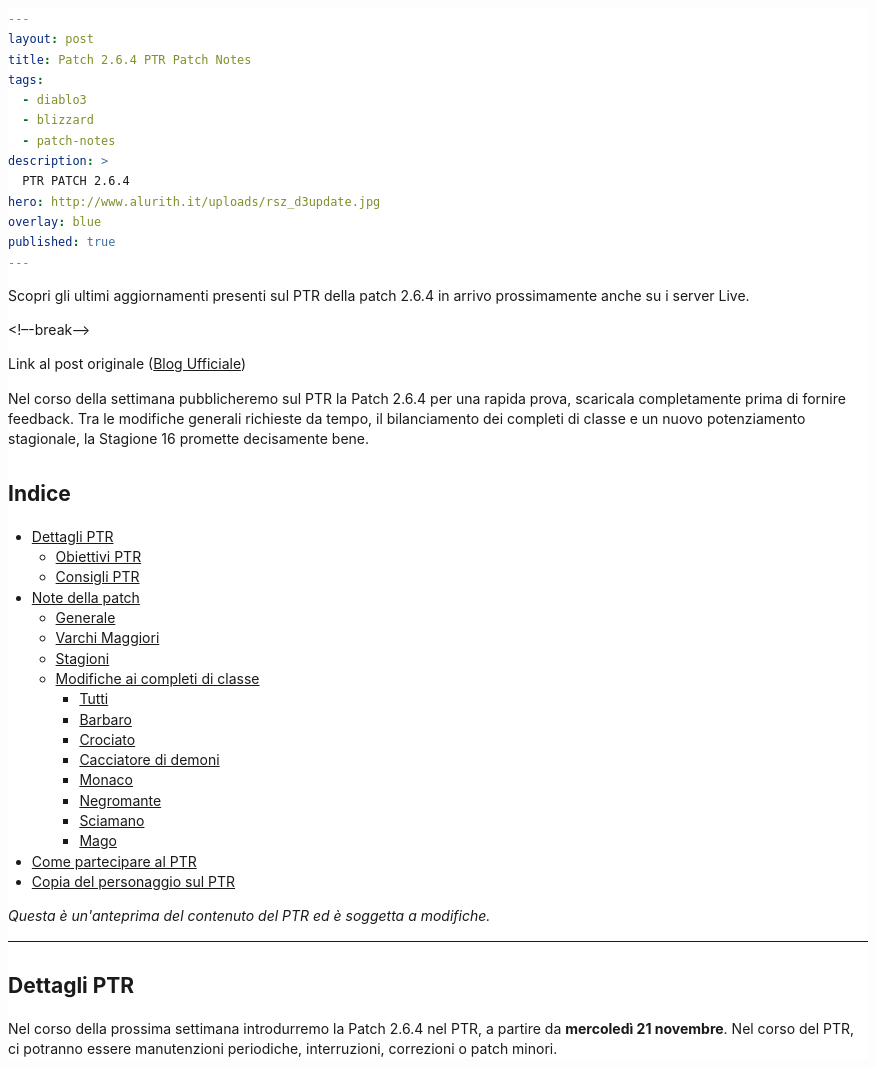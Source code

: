 ```yaml
---
layout: post
title: Patch 2.6.4 PTR Patch Notes
tags:
  - diablo3
  - blizzard
  - patch-notes
description: >
  PTR PATCH 2.6.4
hero: http://www.alurith.it/uploads/rsz_d3update.jpg
overlay: blue
published: true
---
```

Scopri gli ultimi aggiornamenti presenti sul PTR della patch 2.6.4 in arrivo prossimamente anche su i server Live.



<!–-break-–>

Link al post originale (<a href="https://eu.diablo3.com/it/blog/22753282/anteprima-ptr-patch-264-19-11-2018">Blog Ufficiale</a>)
<p>Nel corso della settimana pubblicheremo sul PTR la Patch 2.6.4 per una rapida prova, scaricala completamente prima di fornire feedback. Tra le modifiche generali richieste da tempo, il bilanciamento dei completi di classe e un nuovo potenziamento stagionale, la Stagione 16 promette decisamente bene.</p>
<h2>Indice</h2>
<ul>
<li><a href="#details">Dettagli PTR</a>
<ul>
<li><a href="#goals">Obiettivi PTR</a></li>
<li><a href="#tips">Consigli PTR</a></li>
</ul>
</li>
<li><a href="#notes">Note della patch</a>
<ul>
<li><a href="#general">Generale</a></li>
<li><a href="#grifts">Varchi Maggiori</a></li>
<li><a href="#seasons">Stagioni</a></li>
<li><a href="#classes">Modifiche ai completi di classe</a>
<ul>
<li><a href="#all">Tutti</a></li>
<li><a href="#barb">Barbaro</a></li>
<li><a href="#crus">Crociato</a></li>
<li><a href="#dh">Cacciatore di demoni</a></li>
<li><a href="#monk">Monaco</a></li>
<li><a href="#necro">Negromante</a></li>
<li><a href="#wd">Sciamano</a></li>
<li><a href="#wiz">Mago</a></li>
</ul>
</li>
</ul>
</li>
<li><a href="#participate">Come partecipare al PTR</a></li>
<li><a href="#copy">Copia del personaggio sul PTR</a></li>
</ul>
<p><em>Questa è un'anteprima del contenuto del PTR ed è soggetta a modifiche.</em></p>
<hr />
<h2><a name="details"></a>Dettagli PTR</h2>
<p>Nel corso della prossima settimana introdurremo la Patch 2.6.4 nel PTR, a partire da <strong>mercoledì 21 novembre</strong>. Nel corso del PTR, ci potranno essere manutenzioni periodiche, interruzioni, correzioni o patch minori.</p>